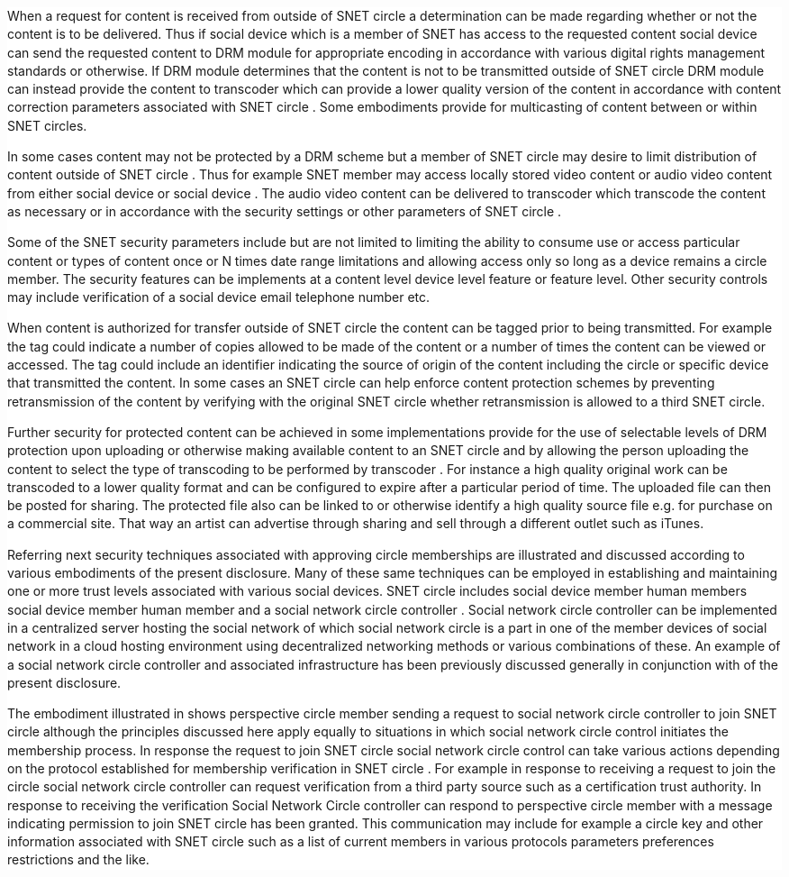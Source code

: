 When a request for content is received from outside of SNET circle a determination can be made regarding whether or not the content is to be delivered. Thus if social device which is a member of SNET has access to the requested content social device can send the requested content to DRM module for appropriate encoding in accordance with various digital rights management standards or otherwise. If DRM module determines that the content is not to be transmitted outside of SNET circle DRM module can instead provide the content to transcoder which can provide a lower quality version of the content in accordance with content correction parameters associated with SNET circle . Some embodiments provide for multicasting of content between or within SNET circles.

In some cases content may not be protected by a DRM scheme but a member of SNET circle may desire to limit distribution of content outside of SNET circle . Thus for example SNET member may access locally stored video content or audio video content from either social device or social device . The audio video content can be delivered to transcoder which transcode the content as necessary or in accordance with the security settings or other parameters of SNET circle .

Some of the SNET security parameters include but are not limited to limiting the ability to consume use or access particular content or types of content once or N times date range limitations and allowing access only so long as a device remains a circle member. The security features can be implements at a content level device level feature or feature level. Other security controls may include verification of a social device email telephone number etc.

When content is authorized for transfer outside of SNET circle the content can be tagged prior to being transmitted. For example the tag could indicate a number of copies allowed to be made of the content or a number of times the content can be viewed or accessed. The tag could include an identifier indicating the source of origin of the content including the circle or specific device that transmitted the content. In some cases an SNET circle can help enforce content protection schemes by preventing retransmission of the content by verifying with the original SNET circle whether retransmission is allowed to a third SNET circle.

Further security for protected content can be achieved in some implementations provide for the use of selectable levels of DRM protection upon uploading or otherwise making available content to an SNET circle and by allowing the person uploading the content to select the type of transcoding to be performed by transcoder . For instance a high quality original work can be transcoded to a lower quality format and can be configured to expire after a particular period of time. The uploaded file can then be posted for sharing. The protected file also can be linked to or otherwise identify a high quality source file e.g. for purchase on a commercial site. That way an artist can advertise through sharing and sell through a different outlet such as iTunes.

Referring next security techniques associated with approving circle memberships are illustrated and discussed according to various embodiments of the present disclosure. Many of these same techniques can be employed in establishing and maintaining one or more trust levels associated with various social devices. SNET circle includes social device member human members social device member human member and a social network circle controller . Social network circle controller can be implemented in a centralized server hosting the social network of which social network circle is a part in one of the member devices of social network in a cloud hosting environment using decentralized networking methods or various combinations of these. An example of a social network circle controller and associated infrastructure has been previously discussed generally in conjunction with of the present disclosure.

The embodiment illustrated in shows perspective circle member sending a request to social network circle controller to join SNET circle although the principles discussed here apply equally to situations in which social network circle control initiates the membership process. In response the request to join SNET circle social network circle control can take various actions depending on the protocol established for membership verification in SNET circle . For example in response to receiving a request to join the circle social network circle controller can request verification from a third party source such as a certification trust authority. In response to receiving the verification Social Network Circle controller can respond to perspective circle member with a message indicating permission to join SNET circle has been granted. This communication may include for example a circle key and other information associated with SNET circle such as a list of current members in various protocols parameters preferences restrictions and the like.
